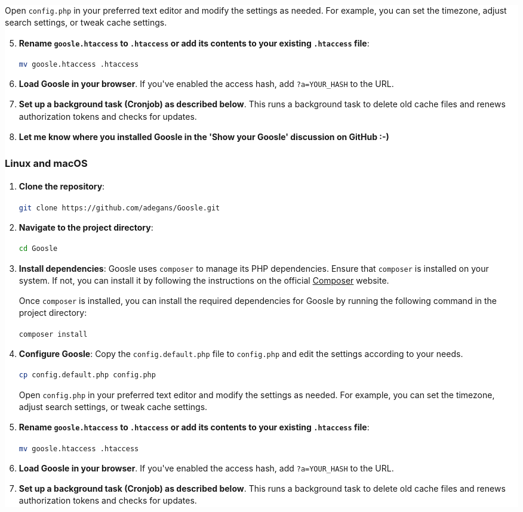   Open `config.php` in your preferred text editor and modify the settings as needed. For example, you can set the timezone, adjust search settings, or tweak cache settings.

5. **Rename `goosle.htaccess` to `.htaccess` or add its contents to your existing `.htaccess` file**:
   ```bash
   mv goosle.htaccess .htaccess
   ```

6. **Load Goosle in your browser**. If you've enabled the access hash, add `?a=YOUR_HASH` to the URL.

7. **Set up a background task (Cronjob) as described below**. This runs a background task to delete old cache files and renews authorization tokens and checks for updates.

8. **Let me know where you installed Goosle in the 'Show your Goosle' discussion on GitHub :-)**

### Linux and macOS

1. **Clone the repository**:
   ```bash
   git clone https://github.com/adegans/Goosle.git
   ```

2. **Navigate to the project directory**:
   ```bash
   cd Goosle
   ```

3. **Install dependencies**:
   Goosle uses `composer` to manage its PHP dependencies. Ensure that `composer` is installed on your system. If not, you can install it by following the instructions on the official [Composer](https://getcomposer.org/download/) website.

   Once `composer` is installed, you can install the required dependencies for Goosle by running the following command in the project directory:
   ```bash
   composer install
   ```

4. **Configure Goosle**:
   Copy the `config.default.php` file to `config.php` and edit the settings according to your needs.
   ```bash
   cp config.default.php config.php
   ```

   Open `config.php` in your preferred text editor and modify the settings as needed. For example, you can set the timezone, adjust search settings, or tweak cache settings.

5. **Rename `goosle.htaccess` to `.htaccess` or add its contents to your existing `.htaccess` file**:
   ```bash
   mv goosle.htaccess .htaccess
   ```

6. **Load Goosle in your browser**. If you've enabled the access hash, add `?a=YOUR_HASH` to the URL.

7. **Set up a background task (Cronjob) as described below**. This runs a background task to delete old cache files and renews authorization tokens and checks for updates.
